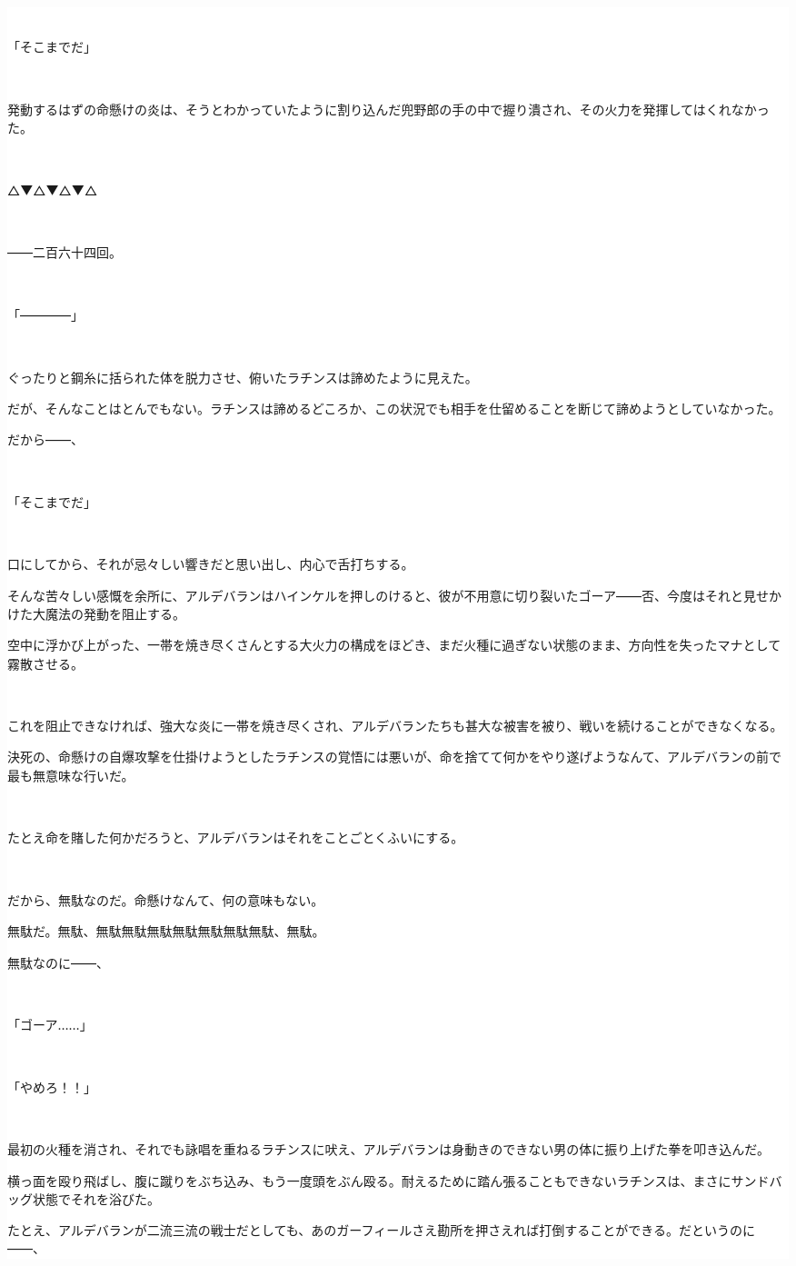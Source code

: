 　

「そこまでだ」

　

発動するはずの命懸けの炎は、そうとわかっていたように割り込んだ兜野郎の手の中で握り潰され、その火力を発揮してはくれなかった。

　

△▼△▼△▼△

　

――二百六十四回。

　

「――――」

　

ぐったりと鋼糸に括られた体を脱力させ、俯いたラチンスは諦めたように見えた。

だが、そんなことはとんでもない。ラチンスは諦めるどころか、この状況でも相手を仕留めることを断じて諦めようとしていなかった。

だから――、

　

「そこまでだ」

　

口にしてから、それが忌々しい響きだと思い出し、内心で舌打ちする。

そんな苦々しい感慨を余所に、アルデバランはハインケルを押しのけると、彼が不用意に切り裂いたゴーア――否、今度はそれと見せかけた大魔法の発動を阻止する。

空中に浮かび上がった、一帯を焼き尽くさんとする大火力の構成をほどき、まだ火種に過ぎない状態のまま、方向性を失ったマナとして霧散させる。

　

これを阻止できなければ、強大な炎に一帯を焼き尽くされ、アルデバランたちも甚大な被害を被り、戦いを続けることができなくなる。

決死の、命懸けの自爆攻撃を仕掛けようとしたラチンスの覚悟には悪いが、命を捨てて何かをやり遂げようなんて、アルデバランの前で最も無意味な行いだ。

　

たとえ命を賭した何かだろうと、アルデバランはそれをことごとくふいにする。

　

だから、無駄なのだ。命懸けなんて、何の意味もない。

無駄だ。無駄、無駄無駄無駄無駄無駄無駄無駄、無駄。

無駄なのに――、

　

「ゴーア……」

　

「やめろ！！」

　

最初の火種を消され、それでも詠唱を重ねるラチンスに吠え、アルデバランは身動きのできない男の体に振り上げた拳を叩き込んだ。

横っ面を殴り飛ばし、腹に蹴りをぶち込み、もう一度頭をぶん殴る。耐えるために踏ん張ることもできないラチンスは、まさにサンドバッグ状態でそれを浴びた。

たとえ、アルデバランが二流三流の戦士だとしても、あのガーフィールさえ勘所を押さえれば打倒することができる。だというのに――、
